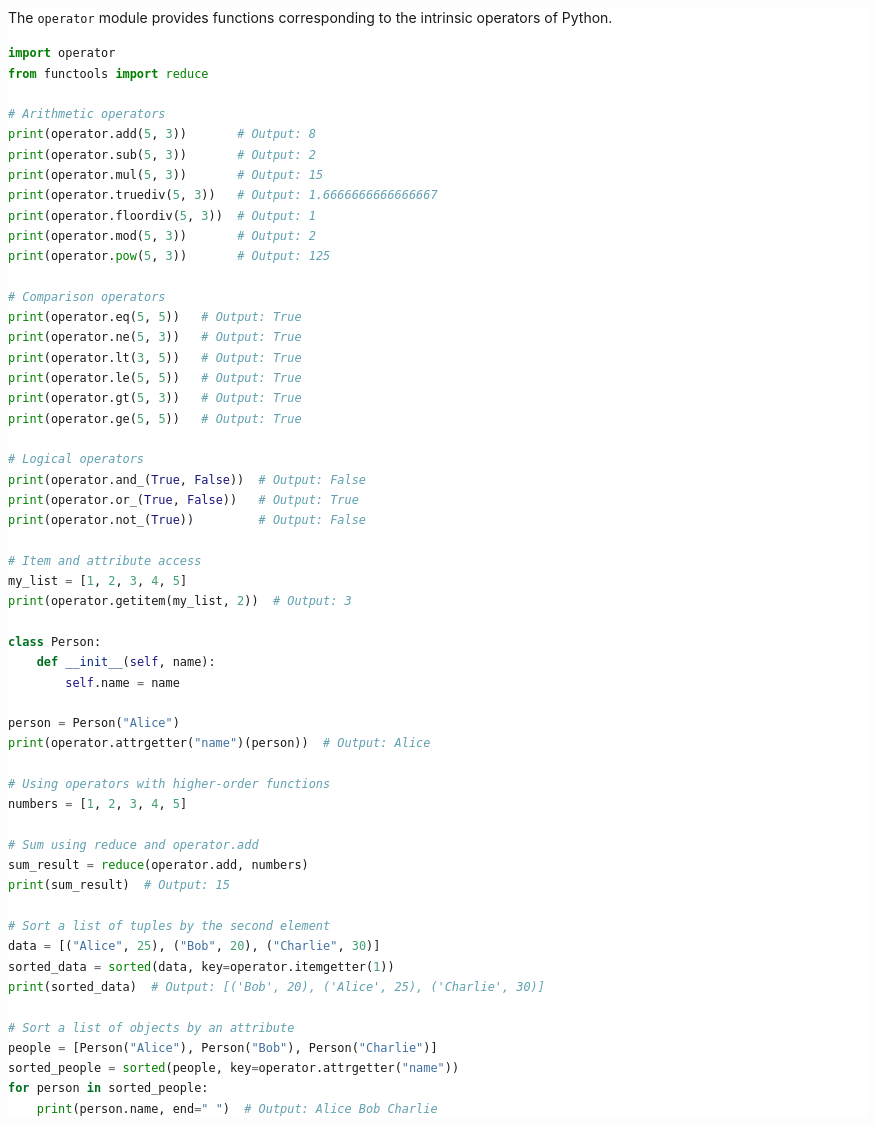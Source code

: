 The `operator` module provides functions corresponding to the intrinsic operators of Python.

```python
import operator
from functools import reduce

# Arithmetic operators
print(operator.add(5, 3))       # Output: 8
print(operator.sub(5, 3))       # Output: 2
print(operator.mul(5, 3))       # Output: 15
print(operator.truediv(5, 3))   # Output: 1.6666666666666667
print(operator.floordiv(5, 3))  # Output: 1
print(operator.mod(5, 3))       # Output: 2
print(operator.pow(5, 3))       # Output: 125

# Comparison operators
print(operator.eq(5, 5))   # Output: True
print(operator.ne(5, 3))   # Output: True
print(operator.lt(3, 5))   # Output: True
print(operator.le(5, 5))   # Output: True
print(operator.gt(5, 3))   # Output: True
print(operator.ge(5, 5))   # Output: True

# Logical operators
print(operator.and_(True, False))  # Output: False
print(operator.or_(True, False))   # Output: True
print(operator.not_(True))         # Output: False

# Item and attribute access
my_list = [1, 2, 3, 4, 5]
print(operator.getitem(my_list, 2))  # Output: 3

class Person:
    def __init__(self, name):
        self.name = name

person = Person("Alice")
print(operator.attrgetter("name")(person))  # Output: Alice

# Using operators with higher-order functions
numbers = [1, 2, 3, 4, 5]

# Sum using reduce and operator.add
sum_result = reduce(operator.add, numbers)
print(sum_result)  # Output: 15

# Sort a list of tuples by the second element
data = [("Alice", 25), ("Bob", 20), ("Charlie", 30)]
sorted_data = sorted(data, key=operator.itemgetter(1))
print(sorted_data)  # Output: [('Bob', 20), ('Alice', 25), ('Charlie', 30)]

# Sort a list of objects by an attribute
people = [Person("Alice"), Person("Bob"), Person("Charlie")]
sorted_people = sorted(people, key=operator.attrgetter("name"))
for person in sorted_people:
    print(person.name, end=" ")  # Output: Alice Bob Charlie
```
